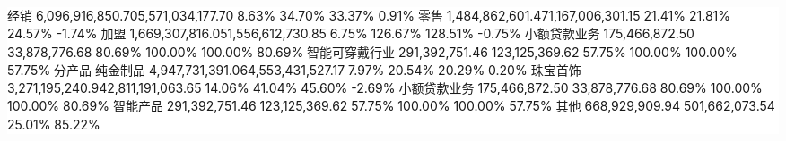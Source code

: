 经销
6,096,916,850.705,571,034,177.70
8.63%
34.70%
33.37%
0.91%
零售
1,484,862,601.471,167,006,301.15
21.41%
21.81%
24.57%
-1.74%
加盟
1,669,307,816.051,556,612,730.85
6.75%
126.67%
128.51%
-0.75%
小额贷款业务
175,466,872.50
33,878,776.68
80.69%
100.00%
100.00%
80.69%
智能可穿戴行业
291,392,751.46
123,125,369.62
57.75%
100.00%
100.00%
57.75%
分产品
纯金制品
4,947,731,391.064,553,431,527.17
7.97%
20.54%
20.29%
0.20%
珠宝首饰
3,271,195,240.942,811,191,063.65
14.06%
41.04%
45.60%
-2.69%
小额贷款业务
175,466,872.50
33,878,776.68
80.69%
100.00%
100.00%
80.69%
智能产品
291,392,751.46
123,125,369.62
57.75%
100.00%
100.00%
57.75%
其他
668,929,909.94
501,662,073.54
25.01%
85.22%